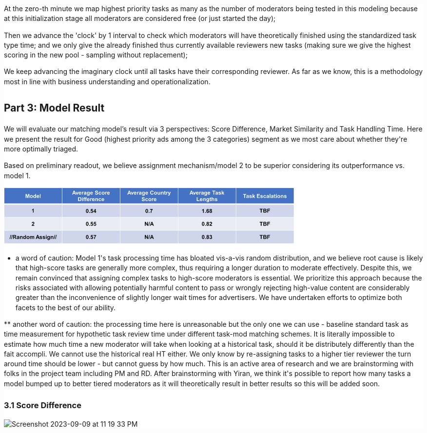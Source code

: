 At the zero-th minute we map highest priority tasks as many as the number of moderators being tested in this modeling because at this initialization stage all moderators are considered free (or just started the day);

Then we advance the 'clock' by 1 interval to check which moderators will have theoretically finished using the standardized task type time; and we only give the already finished thus currently available reviewers new tasks (making sure we give the highest scoring in the new pool - sampling without replacement);

We keep advancing the imaginary clock until all tasks have their corresponding reviewer. As far as we know, this is a methodology most in line with business understanding and operationalization.


## Part 3: Model Result 
We will evaluate our matching model’s result via 3 perspectives: Score Difference, Market Similarity and Task Handling Time. Here we present the result for Good (highest priority ads among the 3 categories) segment as we most care about whether they're more optimally triaged.

Based on preliminary readout, we believe assignment mechanism/model 2 to be superior considering its outperformance vs. model 1.

<img width="597" alt="Screenshot 2023-09-09 at 11 19 33 PM" src="https://github.com/Green-Guo/TikTok_Hungry_Ads/blob/main/mode_result.png">

* a word of caution: Model 1's task processing time has bloated vis-a-vis random distribution, and we believe root cause is likely that high-score tasks are generally more complex, thus requiring a longer duration to moderate effectively. Despite this, we remain convinced that assigning complex tasks to high-score moderators is essential. We prioritize this approach because the risks associated with allowing potentially harmful content to pass or wrongly rejecting high-value content are considerably greater than the inconvenience of slightly longer wait times for advertisers. We have undertaken efforts to optimize both facets to the best of our ability.

** another word of caution: the processing time here is unreasonable but the only one we can use - baseline standard task as time measurement for hypothetic task review time under different task-mod matching schemes. It is literally impossible to estimate how much time a new moderator will take when looking at a historical task, should it be distributely differently than the fait accompli. We cannot use the historical real HT either. We only know by re-assigning tasks to a higher tier reviewer the turn around time should be lower - but cannot guess by how much. This is an active area of research and we are brainstorming with folks in the project team including PM and RD. After brainstorming with Yiran, we think it's possible to report how many tasks a model bumped up to better tiered moderators as it will theoretically result in better results so this will be added soon.


### 3.1 Score Difference
<img width="597" alt="Screenshot 2023-09-09 at 11 19 33 PM" src="https://github.com/liuchennn1414/TikTok_Hackathon/assets/77218431/b93aee92-fa2e-42d9-b227-c4c1f0c0b270">
